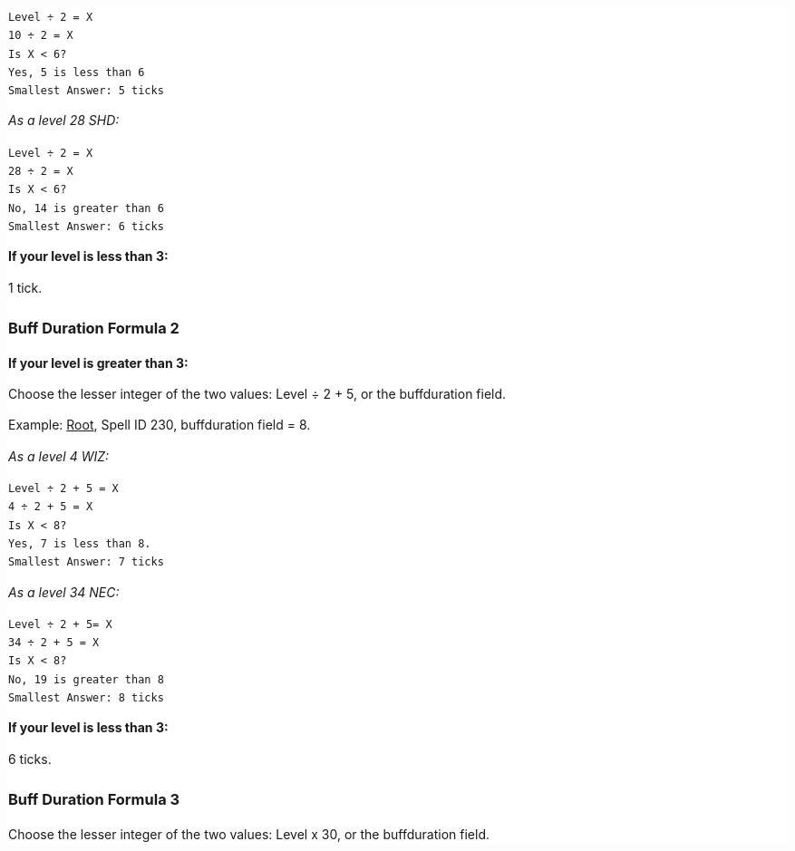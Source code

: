 ```
Level ÷ 2 = X  
10 ÷ 2 = X  
Is X < 6?  
Yes, 5 is less than 6
Smallest Answer: 5 ticks
```

_As a level 28 SHD:_

```
Level ÷ 2 = X
28 ÷ 2 = X
Is X < 6?  
No, 14 is greater than 6
Smallest Answer: 6 ticks
```

**If your level is less than 3:**

1 tick.

### Buff Duration Formula 2

**If your level is greater than 3:**

Choose the lesser integer of the two values: Level ÷ 2 + 5, or the buffduration field.

Example: [Root](http://lucy.allakhazam.com/spell.html?id=230\&source=Live), Spell ID 230, buffduration field = 8.

_As a level 4 WIZ:_

```
Level ÷ 2 + 5 = X  
4 ÷ 2 + 5 = X  
Is X < 8?  
Yes, 7 is less than 8.
Smallest Answer: 7 ticks
```

_As a level 34 NEC:_

```
Level ÷ 2 + 5= X  
34 ÷ 2 + 5 = X  
Is X < 8?  
No, 19 is greater than 8
Smallest Answer: 8 ticks
```

**If your level is less than 3:**

6 ticks.

### Buff Duration Formula 3

Choose the lesser integer of the two values: Level x 30, or the buffduration field.
